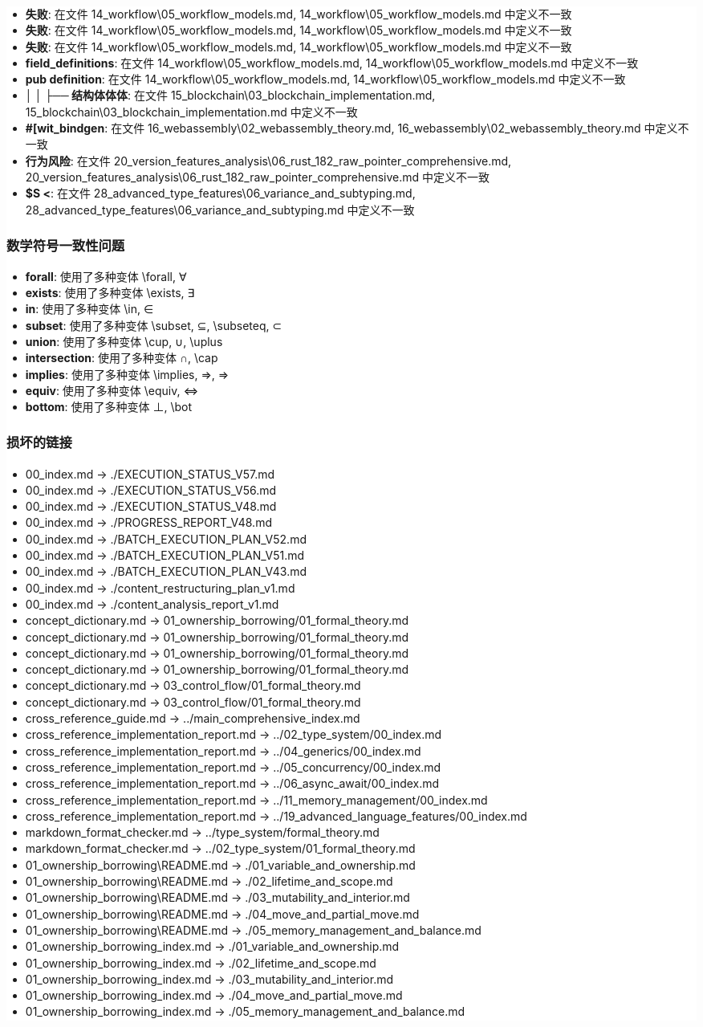 - **失败**: 在文件 14_workflow\05_workflow_models.md, 14_workflow\05_workflow_models.md 中定义不一致
- **失败**: 在文件 14_workflow\05_workflow_models.md, 14_workflow\05_workflow_models.md 中定义不一致
- **失败**: 在文件 14_workflow\05_workflow_models.md, 14_workflow\05_workflow_models.md 中定义不一致
- **field_definitions**: 在文件 14_workflow\05_workflow_models.md, 14_workflow\05_workflow_models.md 中定义不一致
- **pub definition**: 在文件 14_workflow\05_workflow_models.md, 14_workflow\05_workflow_models.md 中定义不一致
- **│   │   ├── 结构体体体**: 在文件 15_blockchain\03_blockchain_implementation.md, 15_blockchain\03_blockchain_implementation.md 中定义不一致
- **#[wit_bindgen**: 在文件 16_webassembly\02_webassembly_theory.md, 16_webassembly\02_webassembly_theory.md 中定义不一致
- **行为风险**: 在文件 20_version_features_analysis\06_rust_182_raw_pointer_comprehensive.md, 20_version_features_analysis\06_rust_182_raw_pointer_comprehensive.md 中定义不一致
- **$S <**: 在文件 28_advanced_type_features\06_variance_and_subtyping.md, 28_advanced_type_features\06_variance_and_subtyping.md 中定义不一致

### 数学符号一致性问题

- **forall**: 使用了多种变体 \forall, ∀
- **exists**: 使用了多种变体 \exists, ∃
- **in**: 使用了多种变体 \in, ∈
- **subset**: 使用了多种变体 \subset, ⊆, \subseteq, ⊂
- **union**: 使用了多种变体 \cup, ∪, \uplus
- **intersection**: 使用了多种变体 ∩, \cap
- **implies**: 使用了多种变体 \implies, =>, ⇒
- **equiv**: 使用了多种变体 \equiv, ⇔
- **bottom**: 使用了多种变体 ⊥, \bot

### 损坏的链接

- 00_index.md → ./EXECUTION_STATUS_V57.md
- 00_index.md → ./EXECUTION_STATUS_V56.md
- 00_index.md → ./EXECUTION_STATUS_V48.md
- 00_index.md → ./PROGRESS_REPORT_V48.md
- 00_index.md → ./BATCH_EXECUTION_PLAN_V52.md
- 00_index.md → ./BATCH_EXECUTION_PLAN_V51.md
- 00_index.md → ./BATCH_EXECUTION_PLAN_V43.md
- 00_index.md → ./content_restructuring_plan_v1.md
- 00_index.md → ./content_analysis_report_v1.md
- concept_dictionary.md → 01_ownership_borrowing/01_formal_theory.md
- concept_dictionary.md → 01_ownership_borrowing/01_formal_theory.md
- concept_dictionary.md → 01_ownership_borrowing/01_formal_theory.md
- concept_dictionary.md → 01_ownership_borrowing/01_formal_theory.md
- concept_dictionary.md → 03_control_flow/01_formal_theory.md
- concept_dictionary.md → 03_control_flow/01_formal_theory.md
- cross_reference_guide.md → ../main_comprehensive_index.md
- cross_reference_implementation_report.md → ../02_type_system/00_index.md
- cross_reference_implementation_report.md → ../04_generics/00_index.md
- cross_reference_implementation_report.md → ../05_concurrency/00_index.md
- cross_reference_implementation_report.md → ../06_async_await/00_index.md
- cross_reference_implementation_report.md → ../11_memory_management/00_index.md
- cross_reference_implementation_report.md → ../19_advanced_language_features/00_index.md
- markdown_format_checker.md → ../type_system/formal_theory.md
- markdown_format_checker.md → ../02_type_system/01_formal_theory.md
- 01_ownership_borrowing\README.md → ./01_variable_and_ownership.md
- 01_ownership_borrowing\README.md → ./02_lifetime_and_scope.md
- 01_ownership_borrowing\README.md → ./03_mutability_and_interior.md
- 01_ownership_borrowing\README.md → ./04_move_and_partial_move.md
- 01_ownership_borrowing\README.md → ./05_memory_management_and_balance.md
- 01_ownership_borrowing\_index.md → ./01_variable_and_ownership.md
- 01_ownership_borrowing\_index.md → ./02_lifetime_and_scope.md
- 01_ownership_borrowing\_index.md → ./03_mutability_and_interior.md
- 01_ownership_borrowing\_index.md → ./04_move_and_partial_move.md
- 01_ownership_borrowing\_index.md → ./05_memory_management_and_balance.md